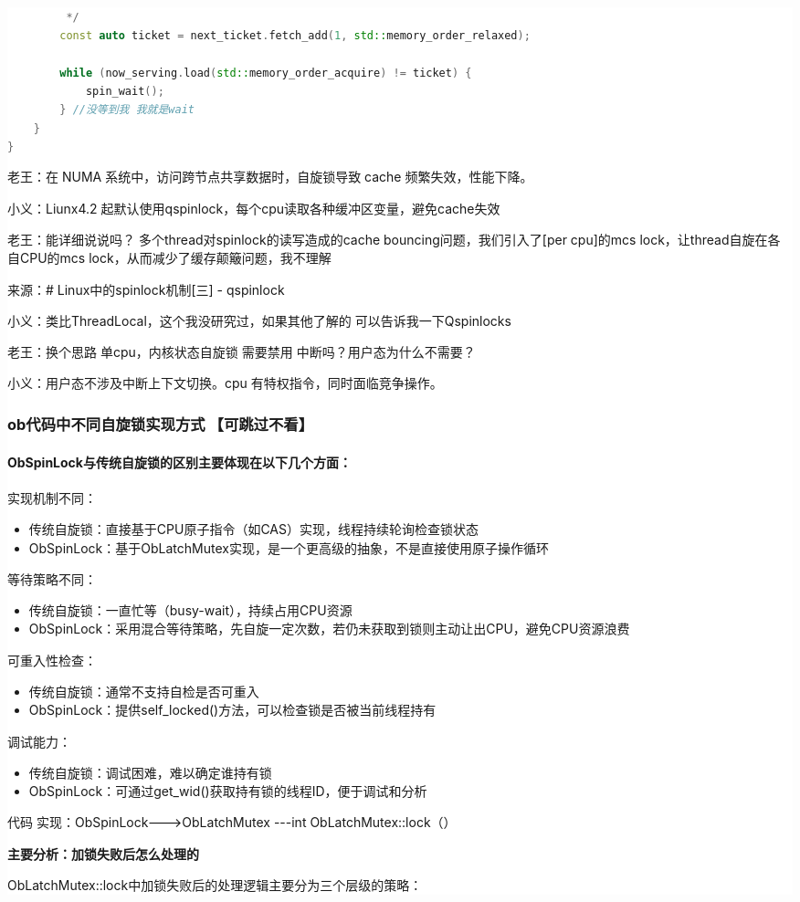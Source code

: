 ```CPP
         */
        const auto ticket = next_ticket.fetch_add(1, std::memory_order_relaxed);

        while (now_serving.load(std::memory_order_acquire) != ticket) {
            spin_wait();
        } //没等到我 我就是wait
    }
}

```


老王：在 NUMA 系统中，访问跨节点共享数据时，自旋锁导致 cache 频繁失效，性能下降。

小义：Liunx4.2 起默认使用qspinlock，每个cpu读取各种缓冲区变量，避免cache失效

老王：能详细说说吗？
多个thread对spinlock的读写造成的cache bouncing问题，我们引入了[per cpu]的mcs lock，让thread自旋在各自CPU的mcs lock，从而减少了缓存颠簸问题，我不理解

来源：# Linux中的spinlock机制[三] - qspinlock


小义：类比ThreadLocal，这个我没研究过，如果其他了解的 可以告诉我一下Qspinlocks


老王：换个思路 单cpu，内核状态自旋锁 需要禁用 中断吗？用户态为什么不需要？

小义：用户态不涉及中断上下文切换。cpu 有特权指令，同时面临竞争操作。



###  ob代码中不同自旋锁实现方式 【可跳过不看】

#### **ObSpinLock与传统自旋锁的区别主要体现在以下几个方面：**

实现机制不同：
- 传统自旋锁：直接基于CPU原子指令（如CAS）实现，线程持续轮询检查锁状态
- ObSpinLock：基于ObLatchMutex实现，是一个更高级的抽象，不是直接使用原子操作循环

等待策略不同：
- 传统自旋锁：一直忙等（busy-wait），持续占用CPU资源
- ObSpinLock：采用混合等待策略，先自旋一定次数，若仍未获取到锁则主动让出CPU，避免CPU资源浪费

可重入性检查：
- 传统自旋锁：通常不支持自检是否可重入
- ObSpinLock：提供self_locked()方法，可以检查锁是否被当前线程持有

调试能力：

- 传统自旋锁：调试困难，难以确定谁持有锁
- ObSpinLock：可通过get_wid()获取持有锁的线程ID，便于调试和分析


代码 实现：ObSpinLock--->ObLatchMutex ---int ObLatchMutex::lock（）

**主要分析：加锁失败后怎么处理的**

ObLatchMutex::lock中加锁失败后的处理逻辑主要分为三个层级的策略：
